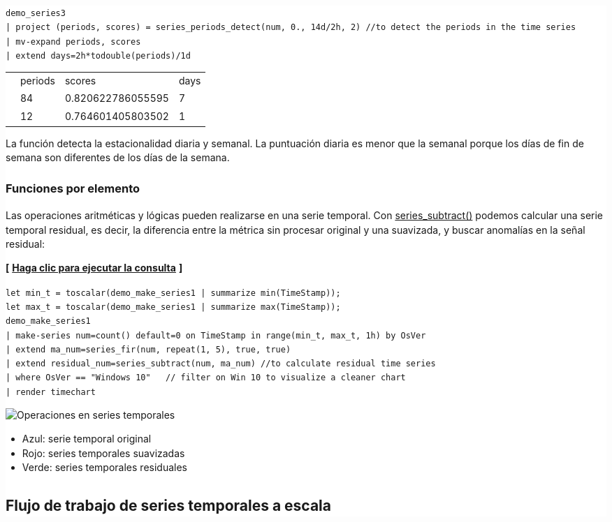 ```kusto
demo_series3
| project (periods, scores) = series_periods_detect(num, 0., 14d/2h, 2) //to detect the periods in the time series
| mv-expand periods, scores
| extend days=2h*todouble(periods)/1d
```

|   |   |   |   |
| --- | --- | --- | --- |
|   | periods | scores | days |
|   | 84 | 0.820622786055595 | 7 |
|   | 12 | 0.764601405803502 | 1 |

La función detecta la estacionalidad diaria y semanal. La puntuación diaria es menor que la semanal porque los días de fin de semana son diferentes de los días de la semana.

### <a name="element-wise-functions"></a>Funciones por elemento

Las operaciones aritméticas y lógicas pueden realizarse en una serie temporal. Con [series_subtract()](kusto/query/series-subtractfunction.md) podemos calcular una serie temporal residual, es decir, la diferencia entre la métrica sin procesar original y una suavizada, y buscar anomalías en la señal residual:

**\[** [**Haga clic para ejecutar la consulta**](https://dataexplorer.azure.com/clusters/help/databases/Samples?query=H4sIAAAAAAAAA5WQQU/DMAyF7/sVT5waqWjrgRPqb+AAgmPltR6LSNLJcdhA+/G4izRAnLhEerbfl2cHVkSfBkUPnfNIgaSZOM5DpDceMovn3OGMXGIk8Z+8jDdPPvKjUjw4d78KC4NO/2LQ6Tfjz/jqjEXeVolUYj/OJWnjMPGOStB+gznhSoFPEEqv3Fz2aWukFt3eYfuBh/zMYlA+KafJmsOCrPRh56Ux2UL4wKRN1+LOtVApXF/37RTOfioUfvpz2arQqBVS2Q7rtc6wa4wlkPLVCLXIqE7DHvcsXOOh73Hz4tM0HzO6zQ1gDOx8UOvZrtayst0Y7z4babkkYQxMyQbGPYnCiGIxTS/fXGpfwk+n7uQBAAA=) **\]**

```kusto
let min_t = toscalar(demo_make_series1 | summarize min(TimeStamp));
let max_t = toscalar(demo_make_series1 | summarize max(TimeStamp));
demo_make_series1
| make-series num=count() default=0 on TimeStamp in range(min_t, max_t, 1h) by OsVer
| extend ma_num=series_fir(num, repeat(1, 5), true, true)
| extend residual_num=series_subtract(num, ma_num) //to calculate residual time series
| where OsVer == "Windows 10"   // filter on Win 10 to visualize a cleaner chart 
| render timechart
```

![Operaciones en series temporales](media/time-series-analysis/time-series-operations.png)

- Azul: serie temporal original
- Rojo: series temporales suavizadas
- Verde: series temporales residuales

## <a name="time-series-workflow-at-scale"></a>Flujo de trabajo de series temporales a escala

